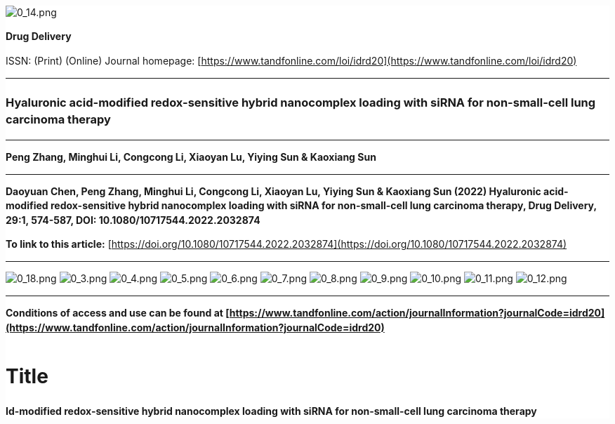 ![0_14.png](0_14.png)

**Drug Delivery**

ISSN: (Print) (Online) Journal homepage: [https://www.tandfonline.com/loi/idrd20](https://www.tandfonline.com/loi/idrd20)

---

### Hyaluronic acid-modified redox-sensitive hybrid nanocomplex loading with siRNA for non-small-cell lung carcinoma therapy

--- 

**Peng Zhang, Minghui Li, Congcong Li, Xiaoyan Lu, Yiying Sun & Kaoxiang Sun**

---

**Daoyuan Chen, Peng Zhang, Minghui Li, Congcong Li, Xiaoyan Lu, Yiying Sun & Kaoxiang Sun (2022) Hyaluronic acid-modified redox-sensitive hybrid nanocomplex loading with siRNA for non-small-cell lung carcinoma therapy, Drug Delivery, 29:1, 574-587, DOI: 10.1080/10717544.2022.2032874**

**To link to this article:** [https://doi.org/10.1080/10717544.2022.2032874](https://doi.org/10.1080/10717544.2022.2032874)

---

![0_18.png](0_18.png) 
![0_3.png](0_3.png) 
![0_4.png](0_4.png) 
![0_5.png](0_5.png) 
![0_6.png](0_6.png) 
![0_7.png](0_7.png) 
![0_8.png](0_8.png) 
![0_9.png](0_9.png) 
![0_10.png](0_10.png) 
![0_11.png](0_11.png) 
![0_12.png](0_12.png) 

---

**Conditions of access and use can be found at [https://www.tandfonline.com/action/journalInformation?journalCode=idrd20](https://www.tandfonline.com/action/journalInformation?journalCode=idrd20)**

# Title
**Id-modified redox-sensitive hybrid nanocomplex loading with siRNA for non-small-cell lung carcinoma therapy**
